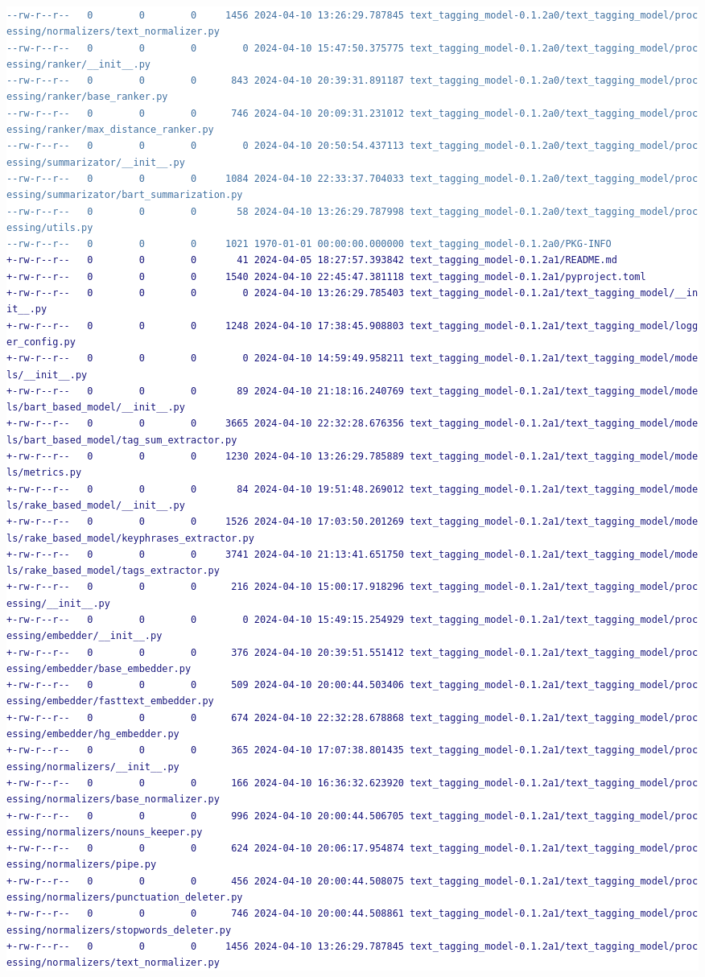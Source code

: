 ```diff
--rw-r--r--   0        0        0     1456 2024-04-10 13:26:29.787845 text_tagging_model-0.1.2a0/text_tagging_model/processing/normalizers/text_normalizer.py
--rw-r--r--   0        0        0        0 2024-04-10 15:47:50.375775 text_tagging_model-0.1.2a0/text_tagging_model/processing/ranker/__init__.py
--rw-r--r--   0        0        0      843 2024-04-10 20:39:31.891187 text_tagging_model-0.1.2a0/text_tagging_model/processing/ranker/base_ranker.py
--rw-r--r--   0        0        0      746 2024-04-10 20:09:31.231012 text_tagging_model-0.1.2a0/text_tagging_model/processing/ranker/max_distance_ranker.py
--rw-r--r--   0        0        0        0 2024-04-10 20:50:54.437113 text_tagging_model-0.1.2a0/text_tagging_model/processing/summarizator/__init__.py
--rw-r--r--   0        0        0     1084 2024-04-10 22:33:37.704033 text_tagging_model-0.1.2a0/text_tagging_model/processing/summarizator/bart_summarization.py
--rw-r--r--   0        0        0       58 2024-04-10 13:26:29.787998 text_tagging_model-0.1.2a0/text_tagging_model/processing/utils.py
--rw-r--r--   0        0        0     1021 1970-01-01 00:00:00.000000 text_tagging_model-0.1.2a0/PKG-INFO
+-rw-r--r--   0        0        0       41 2024-04-05 18:27:57.393842 text_tagging_model-0.1.2a1/README.md
+-rw-r--r--   0        0        0     1540 2024-04-10 22:45:47.381118 text_tagging_model-0.1.2a1/pyproject.toml
+-rw-r--r--   0        0        0        0 2024-04-10 13:26:29.785403 text_tagging_model-0.1.2a1/text_tagging_model/__init__.py
+-rw-r--r--   0        0        0     1248 2024-04-10 17:38:45.908803 text_tagging_model-0.1.2a1/text_tagging_model/logger_config.py
+-rw-r--r--   0        0        0        0 2024-04-10 14:59:49.958211 text_tagging_model-0.1.2a1/text_tagging_model/models/__init__.py
+-rw-r--r--   0        0        0       89 2024-04-10 21:18:16.240769 text_tagging_model-0.1.2a1/text_tagging_model/models/bart_based_model/__init__.py
+-rw-r--r--   0        0        0     3665 2024-04-10 22:32:28.676356 text_tagging_model-0.1.2a1/text_tagging_model/models/bart_based_model/tag_sum_extractor.py
+-rw-r--r--   0        0        0     1230 2024-04-10 13:26:29.785889 text_tagging_model-0.1.2a1/text_tagging_model/models/metrics.py
+-rw-r--r--   0        0        0       84 2024-04-10 19:51:48.269012 text_tagging_model-0.1.2a1/text_tagging_model/models/rake_based_model/__init__.py
+-rw-r--r--   0        0        0     1526 2024-04-10 17:03:50.201269 text_tagging_model-0.1.2a1/text_tagging_model/models/rake_based_model/keyphrases_extractor.py
+-rw-r--r--   0        0        0     3741 2024-04-10 21:13:41.651750 text_tagging_model-0.1.2a1/text_tagging_model/models/rake_based_model/tags_extractor.py
+-rw-r--r--   0        0        0      216 2024-04-10 15:00:17.918296 text_tagging_model-0.1.2a1/text_tagging_model/processing/__init__.py
+-rw-r--r--   0        0        0        0 2024-04-10 15:49:15.254929 text_tagging_model-0.1.2a1/text_tagging_model/processing/embedder/__init__.py
+-rw-r--r--   0        0        0      376 2024-04-10 20:39:51.551412 text_tagging_model-0.1.2a1/text_tagging_model/processing/embedder/base_embedder.py
+-rw-r--r--   0        0        0      509 2024-04-10 20:00:44.503406 text_tagging_model-0.1.2a1/text_tagging_model/processing/embedder/fasttext_embedder.py
+-rw-r--r--   0        0        0      674 2024-04-10 22:32:28.678868 text_tagging_model-0.1.2a1/text_tagging_model/processing/embedder/hg_embedder.py
+-rw-r--r--   0        0        0      365 2024-04-10 17:07:38.801435 text_tagging_model-0.1.2a1/text_tagging_model/processing/normalizers/__init__.py
+-rw-r--r--   0        0        0      166 2024-04-10 16:36:32.623920 text_tagging_model-0.1.2a1/text_tagging_model/processing/normalizers/base_normalizer.py
+-rw-r--r--   0        0        0      996 2024-04-10 20:00:44.506705 text_tagging_model-0.1.2a1/text_tagging_model/processing/normalizers/nouns_keeper.py
+-rw-r--r--   0        0        0      624 2024-04-10 20:06:17.954874 text_tagging_model-0.1.2a1/text_tagging_model/processing/normalizers/pipe.py
+-rw-r--r--   0        0        0      456 2024-04-10 20:00:44.508075 text_tagging_model-0.1.2a1/text_tagging_model/processing/normalizers/punctuation_deleter.py
+-rw-r--r--   0        0        0      746 2024-04-10 20:00:44.508861 text_tagging_model-0.1.2a1/text_tagging_model/processing/normalizers/stopwords_deleter.py
+-rw-r--r--   0        0        0     1456 2024-04-10 13:26:29.787845 text_tagging_model-0.1.2a1/text_tagging_model/processing/normalizers/text_normalizer.py
```
